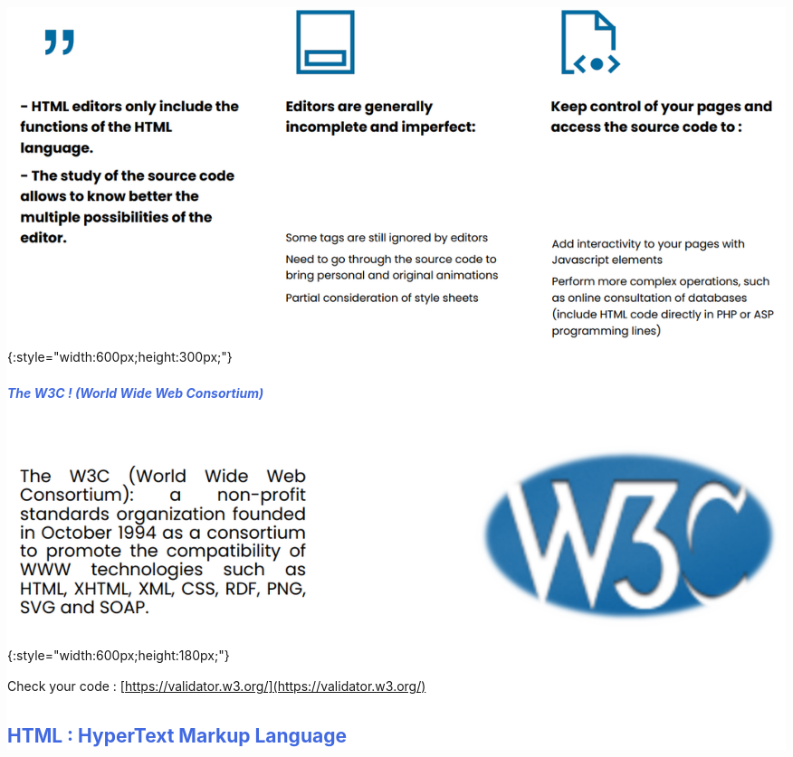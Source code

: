 ![Why_learn_fronted](Why_learn_fronted.png){:style="width:600px;height:300px;"}

##### <div style="color: Royalblue;"> The W3C ! (World Wide Web Consortium)</div>

![w3c](w3c.png){:style="width:600px;height:180px;"}

Check your code : [https://validator.w3.org/](https://validator.w3.org/)

## <div style="color: Royalblue;"> HTML : HyperText Markup Language </div>
